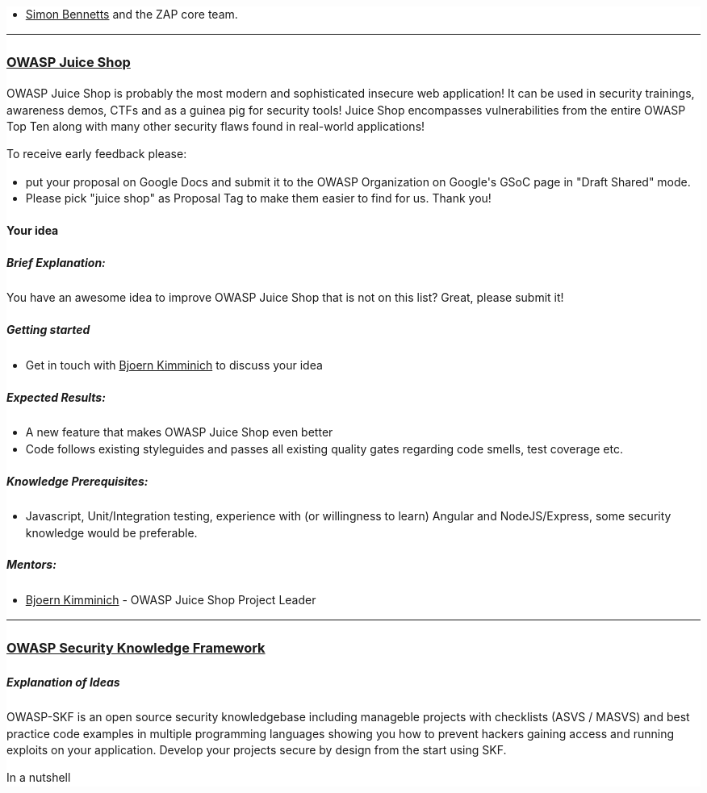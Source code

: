 - [Simon Bennetts](mailto:psiinon@gmail.com) and the ZAP core team.

---

### [OWASP Juice Shop](https://owasp-juice.shop)

OWASP Juice Shop is probably the most modern and sophisticated insecure web application! It can be used in security trainings, awareness demos, CTFs and as a guinea pig for security tools! Juice Shop encompasses vulnerabilities from the entire OWASP Top Ten along with many other security flaws found in real-world applications!

To receive early feedback please:

- put your proposal on Google Docs and submit it to the OWASP Organization on Google's GSoC page in "Draft Shared" mode.
- Please pick "juice shop" as Proposal Tag to make them easier to find for us. Thank you!

#### Your idea

##### Brief Explanation:

You have an awesome idea to improve OWASP Juice Shop that is not on this list? Great, please submit it!

##### Getting started

- Get in touch with [Bjoern Kimminich](mailto:bjoern.kimminich@owasp.org) to discuss your idea

##### Expected Results:

- A new feature that makes OWASP Juice Shop even better
- Code follows existing styleguides and passes all existing quality gates regarding code smells, test coverage etc.

##### Knowledge Prerequisites:

- Javascript, Unit/Integration testing, experience with (or willingness to learn) Angular and NodeJS/Express, some security knowledge would be preferable.

##### Mentors:

- [Bjoern Kimminich](mailto:bjoern.kimminich@owasp.org) - OWASP Juice Shop Project Leader

---

### [OWASP Security Knowledge Framework](https://github.com/zdresearch/OWASP-Honeypot)

##### Explanation of Ideas

OWASP-SKF is an open source security knowledgebase including manageble projects with checklists (ASVS / MASVS) and best practice code examples in multiple programming languages showing you how to prevent hackers gaining access and running exploits on your application. Develop your projects secure by design from the start using SKF.

In a nutshell
